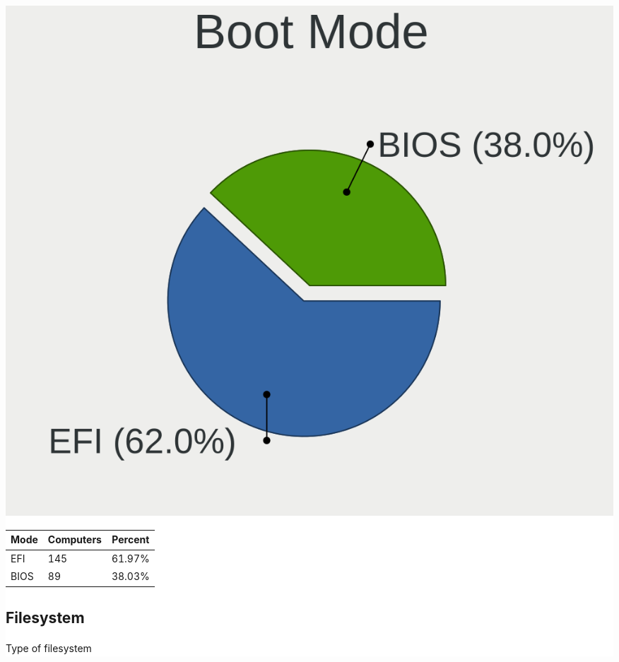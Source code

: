 ![Boot Mode](./images/pie_chart/os_boot_mode.svg)


| Mode | Computers | Percent |
|------|-----------|---------|
| EFI  | 145       | 61.97%  |
| BIOS | 89        | 38.03%  |

Filesystem
----------

Type of filesystem
